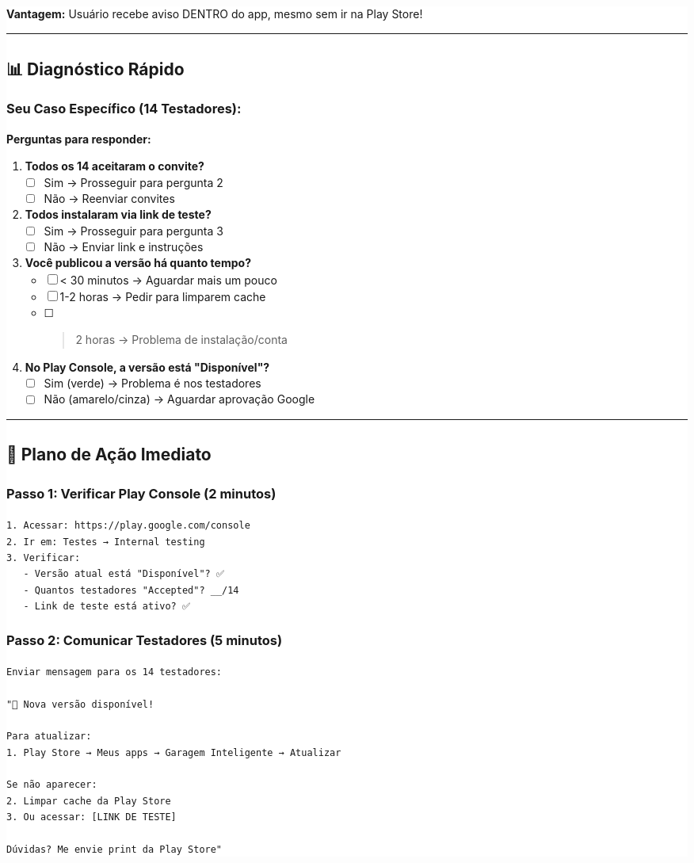 **Vantagem:** Usuário recebe aviso DENTRO do app, mesmo sem ir na Play Store!

---

## 📊 Diagnóstico Rápido

### Seu Caso Específico (14 Testadores):

**Perguntas para responder:**

1. **Todos os 14 aceitaram o convite?**
   - [ ] Sim → Prosseguir para pergunta 2
   - [ ] Não → Reenviar convites

2. **Todos instalaram via link de teste?**
   - [ ] Sim → Prosseguir para pergunta 3
   - [ ] Não → Enviar link e instruções

3. **Você publicou a versão há quanto tempo?**
   - [ ] < 30 minutos → Aguardar mais um pouco
   - [ ] 1-2 horas → Pedir para limparem cache
   - [ ] > 2 horas → Problema de instalação/conta

4. **No Play Console, a versão está "Disponível"?**
   - [ ] Sim (verde) → Problema é nos testadores
   - [ ] Não (amarelo/cinza) → Aguardar aprovação Google

---

## 🎯 Plano de Ação Imediato

### Passo 1: Verificar Play Console (2 minutos)
```
1. Acessar: https://play.google.com/console
2. Ir em: Testes → Internal testing
3. Verificar:
   - Versão atual está "Disponível"? ✅
   - Quantos testadores "Accepted"? __/14
   - Link de teste está ativo? ✅
```

### Passo 2: Comunicar Testadores (5 minutos)
```
Enviar mensagem para os 14 testadores:

"🚀 Nova versão disponível!

Para atualizar:
1. Play Store → Meus apps → Garagem Inteligente → Atualizar

Se não aparecer:
2. Limpar cache da Play Store
3. Ou acessar: [LINK DE TESTE]

Dúvidas? Me envie print da Play Store"
```
